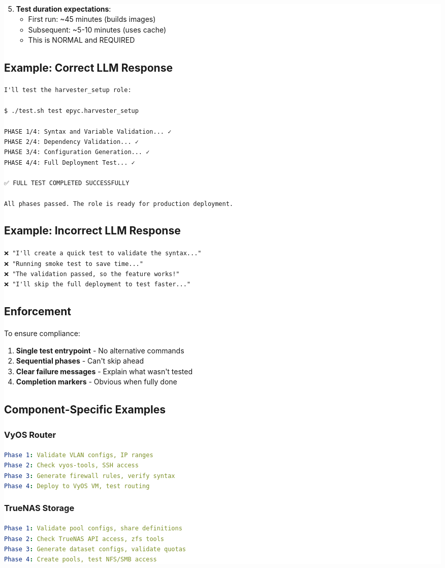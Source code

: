 5. **Test duration expectations**:
   - First run: ~45 minutes (builds images)
   - Subsequent: ~5-10 minutes (uses cache)
   - This is NORMAL and REQUIRED

## Example: Correct LLM Response

```markdown
I'll test the harvester_setup role:

$ ./test.sh test epyc.harvester_setup

PHASE 1/4: Syntax and Variable Validation... ✓
PHASE 2/4: Dependency Validation... ✓  
PHASE 3/4: Configuration Generation... ✓
PHASE 4/4: Full Deployment Test... ✓

✅ FULL TEST COMPLETED SUCCESSFULLY

All phases passed. The role is ready for production deployment.
```

## Example: Incorrect LLM Response

```markdown
❌ "I'll create a quick test to validate the syntax..."
❌ "Running smoke test to save time..."
❌ "The validation passed, so the feature works!"
❌ "I'll skip the full deployment to test faster..."
```

## Enforcement

To ensure compliance:

1. **Single test entrypoint** - No alternative commands
2. **Sequential phases** - Can't skip ahead
3. **Clear failure messages** - Explain what wasn't tested
4. **Completion markers** - Obvious when fully done

## Component-Specific Examples

### VyOS Router
```yaml
Phase 1: Validate VLAN configs, IP ranges
Phase 2: Check vyos-tools, SSH access
Phase 3: Generate firewall rules, verify syntax
Phase 4: Deploy to VyOS VM, test routing
```

### TrueNAS Storage
```yaml
Phase 1: Validate pool configs, share definitions
Phase 2: Check TrueNAS API access, zfs tools
Phase 3: Generate dataset configs, validate quotas
Phase 4: Create pools, test NFS/SMB access
```
